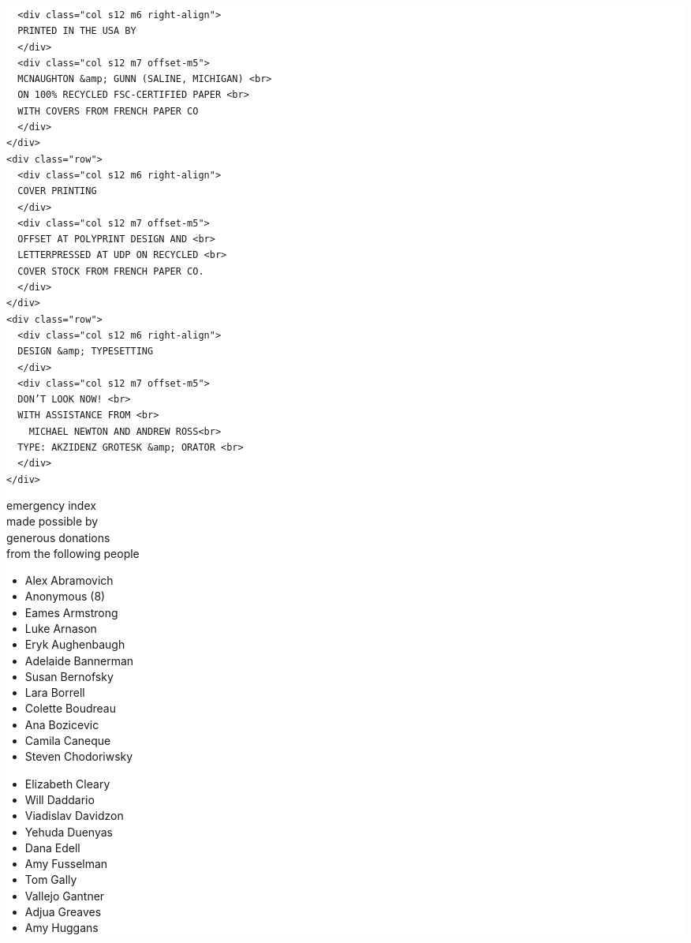 	  <div class="col s12 m6 right-align">
	  PRINTED IN THE USA BY 
	  </div>
	  <div class="col s12 m7 offset-m5">
	  MCNAUGHTON &amp; GUNN (SALINE, MICHIGAN) <br>
	  ON 100% RECYCLED FSC-CERTIFIED PAPER <br>
	  WITH COVERS FROM FRENCH PAPER CO
	  </div>
	</div>  
	<div class="row">
	  <div class="col s12 m6 right-align">
	  COVER PRINTING 
	  </div>
	  <div class="col s12 m7 offset-m5">
	  OFFSET AT POLYPRINT DESIGN AND <br>
	  LETTERPRESSED AT UDP ON RECYCLED <br>
	  COVER STOCK FROM FRENCH PAPER CO.
	  </div>
	</div>  
	<div class="row">
	  <div class="col s12 m6 right-align">
	  DESIGN &amp; TYPESETTING 
	  </div>
	  <div class="col s12 m7 offset-m5">
	  DON’T LOOK NOW! <br>
	  WITH ASSISTANCE FROM <br>
		MICHAEL NEWTON AND ANDREW ROSS<br>
	  TYPE: AKZIDENZ GROTESK &amp; ORATOR <br>
	  </div>
	</div>  
</div>

<div class="intro-page-container">
emergency index  <br>
made possible by <br> 
generous donations  <br>
from the following people  <br>

<div class="row">
	<ul class="col s6 l3 collection">
		<li class="collection-item">Alex Abramovich</li>
		<li class="collection-item">Anonymous (8)</li>
		<li class="collection-item">Eames Armstrong</li>
		<li class="collection-item">Luke Arnason</li>
		<li class="collection-item">Eryk Aughenbaugh</li>
		<li class="collection-item">Adelaide Bannerman</li>
		<li class="collection-item">Susan Bernofsky</li>
		<li class="collection-item">Lara Borrell</li>
		<li class="collection-item">Colette Boudreau</li>
		<li class="collection-item">Ana Bozicevic</li>
		<li class="collection-item">Camila Caneque</li>
		<li class="collection-item">Steven Chodoriwsky</li>
	</ul>
	<ul class="col s6 l3 collection">
		<li class="collection-item">Elizabeth Cleary</li>
		<li class="collection-item">Will Daddario</li>
		<li class="collection-item">Viadislav Davidzon</li>
		<li class="collection-item">Yehuda Duenyas</li>
		<li class="collection-item">Dana Edell</li>
		<li class="collection-item">Amy Fusselman</li>
		<li class="collection-item">Tom Gally</li>
		<li class="collection-item">Vallejo Gantner</li>
		<li class="collection-item">Adjua Greaves</li>
		<li class="collection-item">Amy Huggans</li>